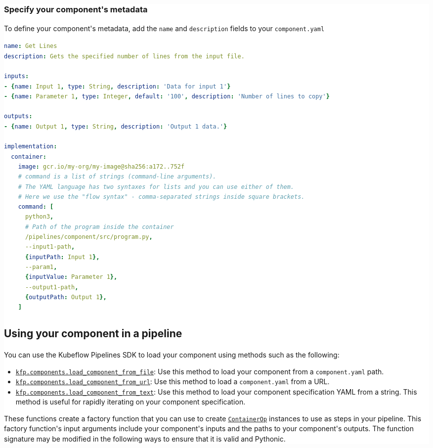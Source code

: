 [dsl-types]: https://github.com/kubeflow/pipelines/blob/sdk/release-1.8/sdk/python/kfp/dsl/types.py
[dsl-type-checking]: /docs/components/pipelines/legacy-v1/sdk/static-type-checking/

### Specify your component's metadata

To define your component's metadata, add the `name` and `description`
fields to your `component.yaml`

```yaml
name: Get Lines
description: Gets the specified number of lines from the input file.

inputs:
- {name: Input 1, type: String, description: 'Data for input 1'}
- {name: Parameter 1, type: Integer, default: '100', description: 'Number of lines to copy'}

outputs:
- {name: Output 1, type: String, description: 'Output 1 data.'}

implementation:
  container:
    image: gcr.io/my-org/my-image@sha256:a172..752f
    # command is a list of strings (command-line arguments). 
    # The YAML language has two syntaxes for lists and you can use either of them. 
    # Here we use the "flow syntax" - comma-separated strings inside square brackets.
    command: [
      python3, 
      # Path of the program inside the container
      /pipelines/component/src/program.py,
      --input1-path,
      {inputPath: Input 1},
      --param1, 
      {inputValue: Parameter 1},
      --output1-path, 
      {outputPath: Output 1},
    ]
```

## Using your component in a pipeline

You can use the Kubeflow Pipelines SDK to load your component using methods
such as the following:

*   [`kfp.components.load_component_from_file`][kfp-load-comp-file]: 
    Use this method to load your component from a `component.yaml` path.
*   [`kfp.components.load_component_from_url`][kfp-load-comp-url]:
    Use this method to load a `component.yaml` from a URL.
*   [`kfp.components.load_component_from_text`][kfp-load-comp-text]:
    Use this method to load your component specification YAML from a string.
    This method is useful for rapidly iterating on your component
    specification.

These functions create a factory function that you can use to create
[`ContainerOp`][kfp-containerop] instances to use as steps in your pipeline.
This factory function's input arguments include your component's inputs and
the paths to your component's outputs. The function signature may be modified
in the following ways to ensure that it is valid and Pythonic.


[sdk-ref]: https://kubeflow-pipelines.readthedocs.io/en/stable/index.html
[python-function-components]: https://www.kubeflow.org/docs/components/pipelines/user-guides/components/
[python37]: https://hub.docker.com/_/python
[docker]: https://docs.docker.com/get-started/
[dockerfile]: https://docs.docker.com/engine/reference/builder/
[google-container-registry]: https://cloud.google.com/container-registry/docs/
[docker-hub]: https://hub.docker.com/
[docker-run]: https://docs.docker.com/engine/reference/commandline/run/
[component-spec]: /docs/components/pipelines/reference/component-spec/
[kfp-load-comp-file]: https://kubeflow-pipelines.readthedocs.io/en/stable/source/components.html#kfp.components.load_component_from_file
[kfp-load-comp-url]: https://kubeflow-pipelines.readthedocs.io/en/stable/source/components.html#kfp.components.load_component_from_url
[kfp-load-comp-text]: https://kubeflow-pipelines.readthedocs.io/en/stable/source/components.html#kfp.components.load_component_from_text
[kfp-containerop]: https://kubeflow-pipelines.readthedocs.io/en/stable/source/dsl.html#kfp.dsl.ContainerOp
[org-sample]: https://github.com/kubeflow/pipelines/tree/sdk/release-1.8/components/sample/keras/train_classifier